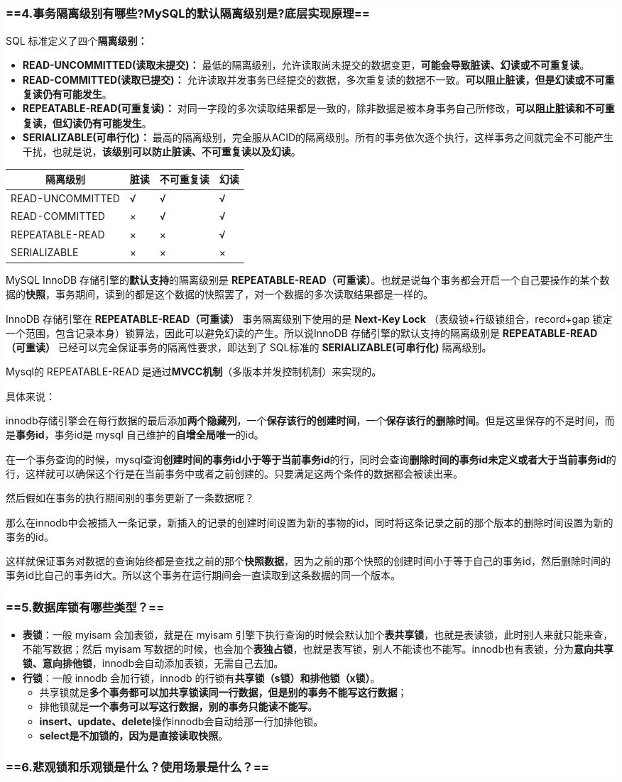 ### ==4.事务隔离级别有哪些?MySQL的默认隔离级别是?底层实现原理==

SQL 标准定义了四个**隔离级别：**

- **READ-UNCOMMITTED(读取未提交)：** 最低的隔离级别，允许读取尚未提交的数据变更，**可能会导致脏读、幻读或不可重复读**。
- **READ-COMMITTED(读取已提交)：** 允许读取并发事务已经提交的数据，多次重复读的数据不一致。**可以阻止脏读，但是幻读或不可重复读仍有可能发生**。
- **REPEATABLE-READ(可重复读)：** 对同一字段的多次读取结果都是一致的，除非数据是被本身事务自己所修改，**可以阻止脏读和不可重复读，但幻读仍有可能发生**。
- **SERIALIZABLE(可串行化)：** 最高的隔离级别，完全服从ACID的隔离级别。所有的事务依次逐个执行，这样事务之间就完全不可能产生干扰，也就是说，**该级别可以防止脏读、不可重复读以及幻读**。

| 隔离级别         | 脏读 | 不可重复读 | 幻读 |
| ---------------- | ---- | ---------- | ---- |
| READ-UNCOMMITTED | √    | √          | √    |
| READ-COMMITTED   | ×    | √          | √    |
| REPEATABLE-READ  | ×    | ×          | √    |
| SERIALIZABLE     | ×    | ×          | ×    |

MySQL InnoDB 存储引擎的**默认支持**的隔离级别是 **REPEATABLE-READ（可重读）**。也就是说每个事务都会开启一个自己要操作的某个数据的**快照**，事务期间，读到的都是这个数据的快照罢了，对一个数据的多次读取结果都是一样的。

InnoDB 存储引擎在 **REPEATABLE-READ（可重读）** 事务隔离级别下使用的是 **Next-Key Lock** （表级锁+行级锁组合，record+gap 锁定一个范围，包含记录本身）锁算法，因此可以避免幻读的产生。所以说InnoDB 存储引擎的默认支持的隔离级别是 **REPEATABLE-READ（可重读）** 已经可以完全保证事务的隔离性要求，即达到了 SQL标准的 **SERIALIZABLE(可串行化)** 隔离级别。

Mysql的 REPEATABLE-READ 是通过**MVCC机制**（多版本并发控制机制）来实现的。

具体来说：

innodb存储引擎会在每行数据的最后添加**两个隐藏列**，一个**保存该行的创建时间**，一个**保存该行的删除时间**。但是这里保存的不是时间，而是**事务id**，事务id是 mysql 自己维护的**自增全局唯一**的id。

在一个事务查询的时候，mysql查询**创建时间的事务id小于等于当前事务id**的行，同时会查询**删除时间的事务id未定义或者大于当前事务id**的行，这样就可以确保这个行是在当前事务中或者之前创建的。只要满足这两个条件的数据都会被读出来。

然后假如在事务的执行期间别的事务更新了一条数据呢？

那么在innodb中会被插入一条记录，新插入的记录的创建时间设置为新的事物的id，同时将这条记录之前的那个版本的删除时间设置为新的事务的id。

这样就保证事务对数据的查询始终都是查找之前的那个**快照数据**，因为之前的那个快照的创建时间小于等于自己的事务id，然后删除时间的事务id比自己的事务id大。所以这个事务在运行期间会一直读取到这条数据的同一个版本。

### ==5.数据库锁有哪些类型？==

- **表锁**：一般 myisam 会加表锁，就是在 myisam 引擎下执行查询的时候会默认加个**表共享锁**，也就是表读锁，此时别人来就只能来查，不能写数据；然后 myisam 写数据的时候，也会加个**表独占锁**，也就是表写锁，别人不能读也不能写。innodb也有表锁，分为**意向共享锁、意向排他锁**，innodb会自动添加表锁，无需自己去加。
- **行锁**：一般 innodb 会加行锁，innodb 的行锁有**共享锁（s锁）**和**排他锁（x锁）**。
  - 共享锁就是**多个事务都可以加共享锁读同一行数据，但是别的事务不能写这行数据**；
  - 排他锁就是**一个事务可以写这行数据，别的事务只能读不能写**。
  - **insert、update、delete**操作innodb会自动给那一行加排他锁。
  - **select是不加锁的，因为是直接读取快照**。

### ==6.悲观锁和乐观锁是什么？使用场景是什么？==
